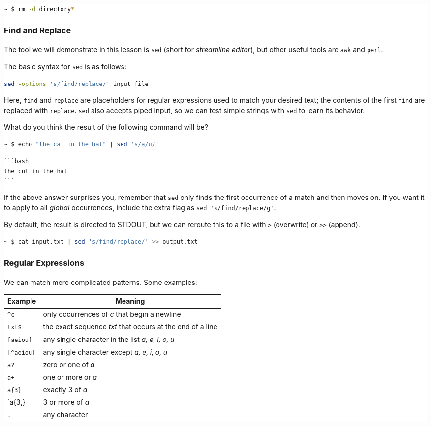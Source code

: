 ```bash
~ $ rm -d directory*
```

### Find and Replace

The tool we will demonstrate in this lesson is `sed` (short for _streamline
editor_), but other useful tools are `awk` and `perl`.

The basic syntax for `sed` is as follows:

```bash
sed -options 's/find/replace/' input_file
```

Here, `find` and `replace` are placeholders for regular expressions used to
match your desired text; the contents of the first `find` are replaced with
`replace`. `sed` also accepts piped input, so we can test simple strings with
`sed` to learn its behavior.

What do you think the result of the following command will be?

```bash
~ $ echo "the cat in the hat" | sed 's/a/u/'
```
````{dropdown} *Click to reveal*
```bash
the cut in the hat
```
````

If the above answer surprises you, remember that `sed` only finds the first
occurrence of a match and then moves on. If you want it to apply to all
_global_ occurrences, include the extra flag as `sed 's/find/replace/g'`.

By default, the result is directed to STDOUT, but we can reroute this to a
file with `>` (overwrite) or `>>` (append).

```bash
~ $ cat input.txt | sed 's/find/replace/' >> output.txt
```

### Regular Expressions

We can match more complicated patterns. Some examples:

| Example    | Meaning                                                   |
|------------|-----------------------------------------------------------|
| `^c`       | only occurrences of _c_ that begin a newline              |
| `txt$`     | the exact sequence _txt_ that occurs at the end of a line |
| `[aeiou]`  | any single character in the list _a, e, i, o, u_          |
| `[^aeiou]` | any single character except _a, e, i, o, u_               |
| `a?`       | zero or one of _a_                                        |
| `a+`       | one or more or _a_                                        |
| `a{3}`     | exactly 3 of _a_                                          |
| `a{3,}     | 3 or more of _a_                                          |
| `.`        | any character                                             |
